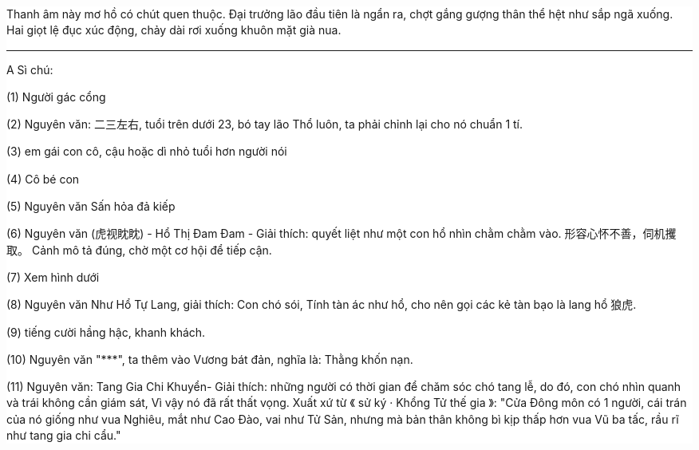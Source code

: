 Thanh âm này mơ hồ có chút quen thuộc. Đại trưởng lão đầu tiên là ngẩn ra, chợt gắng gượng thân thể hệt như sắp ngã xuống. Hai giọt lệ đục xúc động, chảy dài rơi xuống khuôn mặt già nua.

__________________________________________________ __

A Sì chú:

(1) Người gác cổng

(2) Nguyên văn: 二三左右, tuổi trên dưới 23, bó tay lão Thổ luôn, ta phải chỉnh lại cho nó chuẩn 1 tí.

(3) em gái con cô, cậu hoặc dì nhỏ tuổi hơn người nói

(4) Cô bé con

(5) Nguyên văn Sấn hỏa đả kiếp

(6) Nguyên văn (虎视眈眈) - Hổ Thị Đam Đam - Giải thích: quyết liệt như một con hổ nhìn chằm chằm vào. 形容心怀不善，伺机攫取。 Cảnh mô tả đúng, chờ một cơ hội để tiếp cận.

(7) Xem hình dưới

(8) Nguyên văn Như Hổ Tự Lang, giải thích: Con chó sói, Tính tàn ác như hổ, cho nên gọi các kẻ tàn bạo là lang hổ 狼虎.

(9) tiếng cười hầng hậc, khanh khách.

(10) Nguyên văn "***", ta thêm vào Vương bát đản, nghĩa là: Thằng khốn nạn.

(11) Nguyên văn: Tang Gia Chi Khuyển- Giải thích: những người có thời gian để chăm sóc chó tang lễ, do đó, con chó nhìn quanh và trái không cần giám sát, Vì vậy nó đã rất thất vọng. Xuất xứ từ 《 sử ký · Khổng Tử thế gia 》: "Cửa Đông môn có 1 người, cái trán của nó giống như vua Nghiêu, mắt như Cao Đào, vai như Tử Sản, nhưng mà bản thân không bì kịp thấp hơn vua Vũ ba tấc, rầu rĩ như tang gia chi cẩu."




